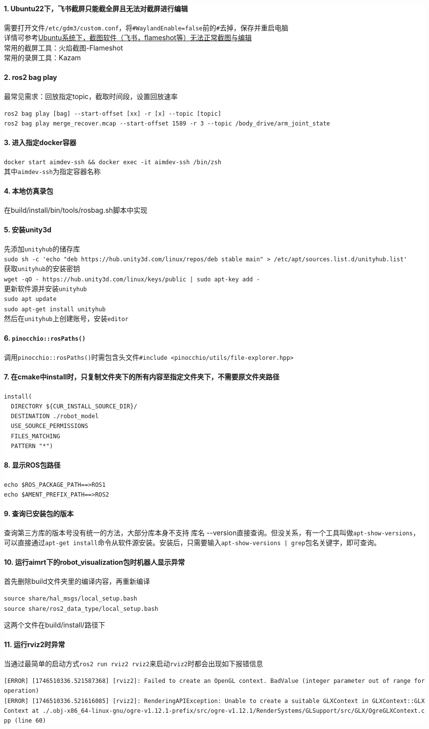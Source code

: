 #### 1. Ubuntu22下，飞书截屏只能截全屏且无法对截屏进行编辑  
  需要打开文件`/etc/gdm3/custom.conf`，将`#WaylandEnable=false`前的`#`去掉，保存并重启电脑  
  详情可参考[Ubuntu系统下，截图软件（飞书，flameshot等）无法正常截图与编辑](https://blog.csdn.net/weixin_43686259/article/details/140848106)  
  常用的截屏工具：火焰截图-Flameshot  
  常用的录屏工具：Kazam  
#### 2. ros2 bag play
最常见需求：回放指定topic，截取时间段，设置回放速率  
```
ros2 bag play [bag] --start-offset [xx] -r [x] --topic [topic]
ros2 bag play merge_recover.mcap --start-offset 1589 -r 3 --topic /body_drive/arm_joint_state
```
#### 3. 进入指定docker容器
  `docker start aimdev-ssh && docker exec -it aimdev-ssh /bin/zsh`  
  其中`aimdev-ssh`为指定容器名称
#### 4. 本地仿真录包
  在build/install/bin/tools/rosbag.sh脚本中实现
#### 5. 安装unity3d
  先添加`unityhub`的储存库  
  `sudo sh -c 'echo "deb https://hub.unity3d.com/linux/repos/deb stable main" > /etc/apt/sources.list.d/unityhub.list'`  
  获取`unityhub`的安装密钥  
  `wget -qO - https://hub.unity3d.com/linux/keys/public | sudo apt-key add -`  
  更新软件源并安装`unityhub`  
  `sudo apt update`  
  `sudo apt-get install unityhub`  
  然后在`unityhub`上创建账号，安装`editor`
#### 6. `pinocchio::rosPaths()`
  调用`pinocchio::rosPaths()`时需包含头文件`#include <pinocchio/utils/file-explorer.hpp>`
#### 7. 在cmake中install时，只复制文件夹下的所有内容至指定文件夹下，不需要原文件夹路径
```
install(
  DIRECTORY ${CUR_INSTALL_SOURCE_DIR}/
  DESTINATION ./robot_model
  USE_SOURCE_PERMISSIONS
  FILES_MATCHING
  PATTERN "*")
```
#### 8. 显示ROS包路径
```
echo $ROS_PACKAGE_PATH==>ROS1
echo $AMENT_PREFIX_PATH==>ROS2
```
#### 9. 查询已安装包的版本
  查询第三方库的版本号没有统一的方法，大部分库本身不支持 库名 --version直接查询。但没关系，有一个工具叫做`apt-show-versions`，可以直接通过`apt-get install`命令从软件源安装。安装后，只需要输入`apt-show-versions | grep`包名关键字，即可查询。
#### 10. 运行aimrt下的robot_visualization包时机器人显示异常
首先删除build文件夹里的编译内容，再重新编译
```
source share/hal_msgs/local_setup.bash
source share/ros2_data_type/local_setup.bash
```
  这两个文件在build/install/路径下
#### 11. 运行rviz2时异常
当通过最简单的启动方式`ros2 run rviz2 rviz2`来启动`rviz2`时都会出现如下报错信息
```
[ERROR] [1746510336.521587368] [rviz2]: Failed to create an OpenGL context. BadValue (integer parameter out of range for operation)
[ERROR] [1746510336.521616085] [rviz2]: RenderingAPIException: Unable to create a suitable GLXContext in GLXContext::GLXContext at ./.obj-x86_64-linux-gnu/ogre-v1.12.1-prefix/src/ogre-v1.12.1/RenderSystems/GLSupport/src/GLX/OgreGLXContext.cpp (line 60)
```